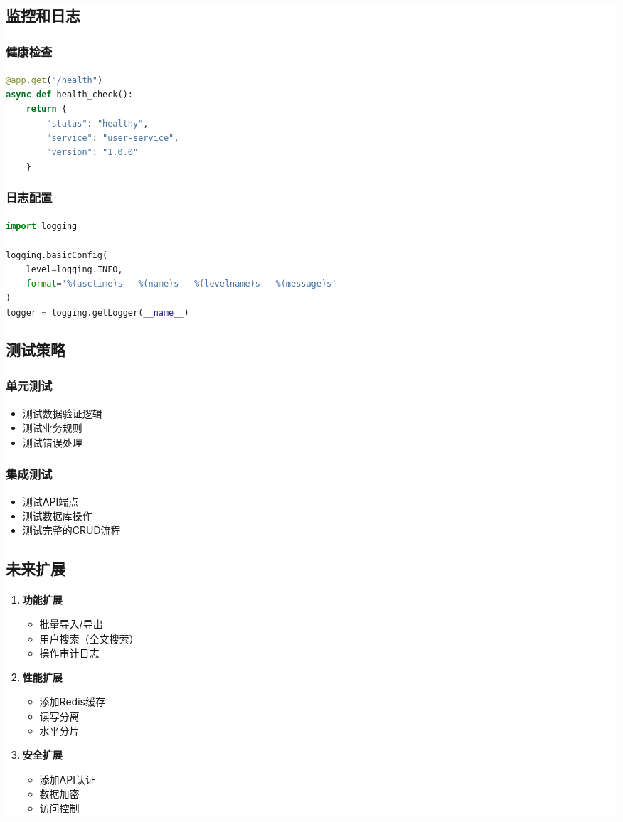 ## 监控和日志

### 健康检查
```python
@app.get("/health")
async def health_check():
    return {
        "status": "healthy",
        "service": "user-service",
        "version": "1.0.0"
    }
```

### 日志配置
```python
import logging

logging.basicConfig(
    level=logging.INFO,
    format='%(asctime)s - %(name)s - %(levelname)s - %(message)s'
)
logger = logging.getLogger(__name__)
```

## 测试策略

### 单元测试
- 测试数据验证逻辑
- 测试业务规则
- 测试错误处理

### 集成测试
- 测试API端点
- 测试数据库操作
- 测试完整的CRUD流程

## 未来扩展

1. **功能扩展**
   - 批量导入/导出
   - 用户搜索（全文搜索）
   - 操作审计日志

2. **性能扩展**
   - 添加Redis缓存
   - 读写分离
   - 水平分片

3. **安全扩展**
   - 添加API认证
   - 数据加密
   - 访问控制